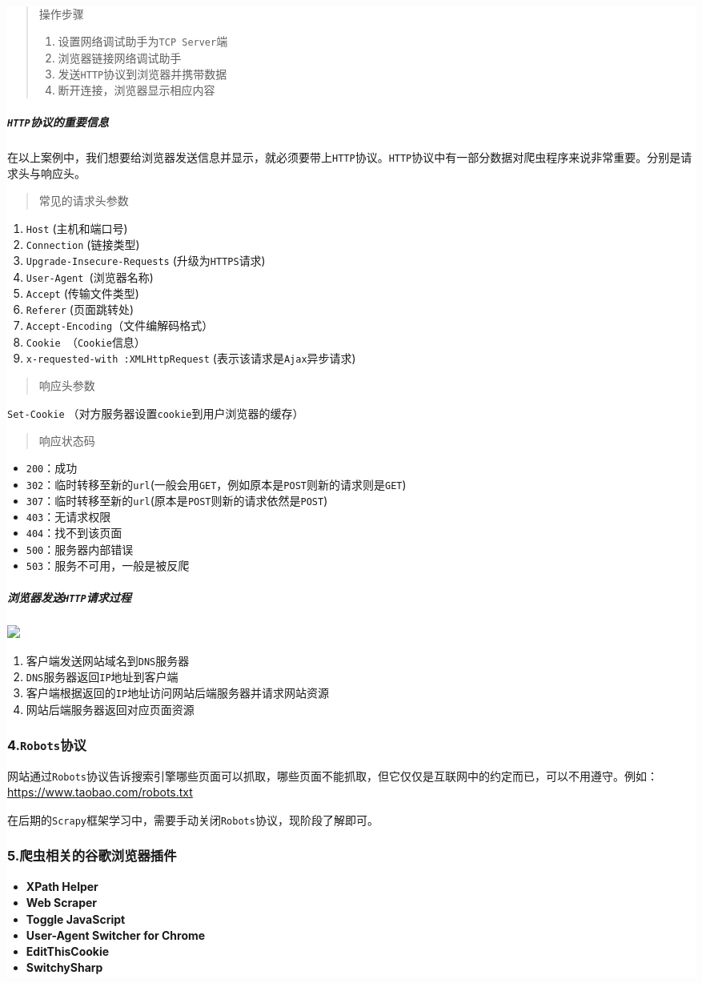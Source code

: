 > 操作步骤
>
> 1. 设置网络调试助手为`TCP Server`端
> 2. 浏览器链接网络调试助手
> 3. 发送`HTTP`协议到浏览器并携带数据
> 4. 断开连接，浏览器显示相应内容

##### `HTTP`协议的重要信息

在以上案例中，我们想要给浏览器发送信息并显示，就必须要带上`HTTP`协议。`HTTP`协议中有一部分数据对爬虫程序来说非常重要。分别是请求头与响应头。

> 常见的请求头参数

1. `Host` (主机和端口号)
2. `Connection` (链接类型)
3. `Upgrade-Insecure-Requests` (升级为`HTTPS`请求)
4. `User-Agent `(浏览器名称)
5. `Accept` (传输文件类型)
6. `Referer` (页面跳转处)
7. `Accept-Encoding`（文件编解码格式）
8. `Cookie `（`Cookie`信息）
9. `x-requested-with :XMLHttpRequest` (表示该请求是`Ajax`异步请求)

> 响应头参数

`Set-Cookie` （对方服务器设置`cookie`到用户浏览器的缓存）

> 响应状态码

- `200`：成功
- `302`：临时转移至新的`url`(一般会用`GET`，例如原本是`POST`则新的请求则是`GET`)
- `307`：临时转移至新的`url`(原本是`POST`则新的请求依然是`POST`)
- `403`：无请求权限
- `404`：找不到该页面
- `500`：服务器内部错误
- `503`：服务不可用，一般是被反爬

##### 浏览器发送`HTTP`请求过程

![](https://doc.itprojects.cn/0001.zhishi/python.0013.spiderbase/assets/http发送的过程.png)

1. 客户端发送网站域名到`DNS`服务器
2. `DNS`服务器返回`IP`地址到客户端
3. 客户端根据返回的`IP`地址访问网站后端服务器并请求网站资源
4. 网站后端服务器返回对应页面资源

### 4.`Robots`协议

网站通过`Robots`协议告诉搜索引擎哪些页面可以抓取，哪些页面不能抓取，但它仅仅是互联网中的约定而已，可以不用遵守。例如：https://www.taobao.com/robots.txt

在后期的`Scrapy`框架学习中，需要手动关闭`Robots`协议，现阶段了解即可。

### 5.爬虫相关的谷歌浏览器插件

- **XPath Helper**
- **Web Scraper**
- **Toggle JavaScript**
- **User-Agent Switcher for Chrome**
- **EditThisCookie**
- **SwitchySharp**
